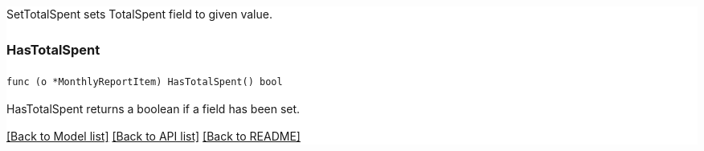 SetTotalSpent sets TotalSpent field to given value.

### HasTotalSpent

`func (o *MonthlyReportItem) HasTotalSpent() bool`

HasTotalSpent returns a boolean if a field has been set.


[[Back to Model list]](../README.md#documentation-for-models) [[Back to API list]](../README.md#documentation-for-api-endpoints) [[Back to README]](../README.md)


